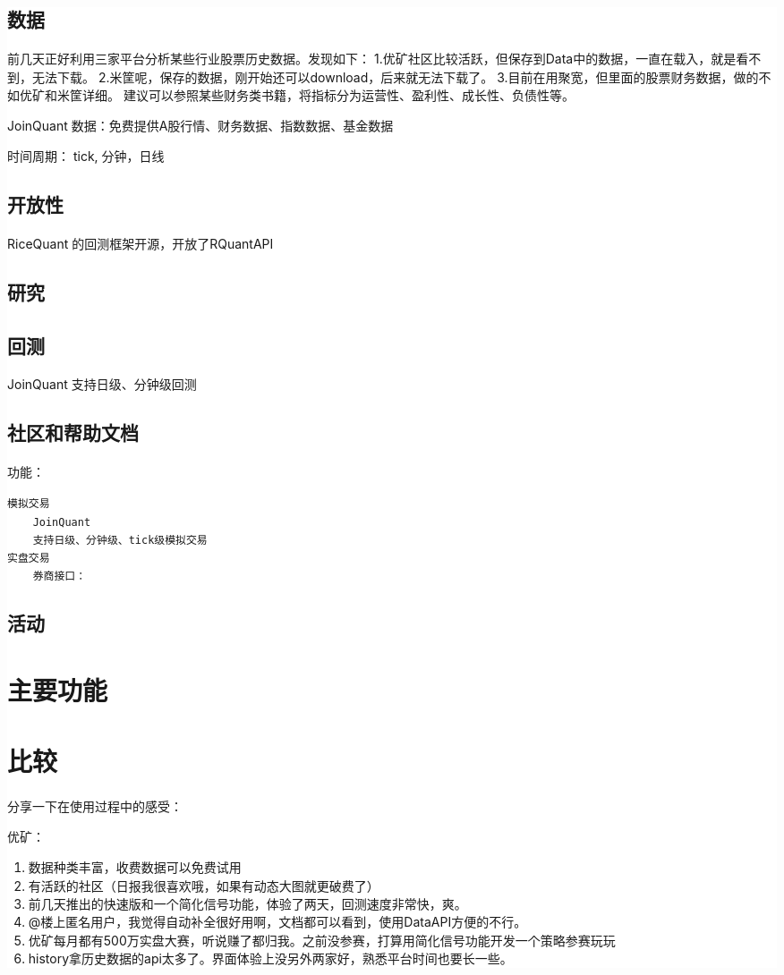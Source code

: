 ## 数据


前几天正好利用三家平台分析某些行业股票历史数据。发现如下：
1.优矿社区比较活跃，但保存到Data中的数据，一直在载入，就是看不到，无法下载。
2.米筐呢，保存的数据，刚开始还可以download，后来就无法下载了。
3.目前在用聚宽，但里面的股票财务数据，做的不如优矿和米筐详细。
建议可以参照某些财务类书籍，将指标分为运营性、盈利性、成长性、负债性等。


JoinQuant
        数据：免费提供A股行情、财务数据、指数数据、基金数据


时间周期：
tick, 分钟，日线


## 开放性

RiceQuant 的回测框架开源，开放了RQuantAPI

## 研究

## 回测

JoinQuant
        支持日级、分钟级回测

## 社区和帮助文档

功能：


    模拟交易
        JoinQuant
        支持日级、分钟级、tick级模拟交易
    实盘交易
        券商接口：


## 活动

# 主要功能


# 比较

分享一下在使用过程中的感受：

优矿：
1. 数据种类丰富，收费数据可以免费试用
2. 有活跃的社区（日报我很喜欢哦，如果有动态大图就更破费了）
3. 前几天推出的快速版和一个简化信号功能，体验了两天，回测速度非常快，爽。
4. @楼上匿名用户，我觉得自动补全很好用啊，文档都可以看到，使用DataAPI方便的不行。
5. 优矿每月都有500万实盘大赛，听说赚了都归我。之前没参赛，打算用简化信号功能开发一个策略参赛玩玩
6. history拿历史数据的api太多了。界面体验上没另外两家好，熟悉平台时间也要长一些。

